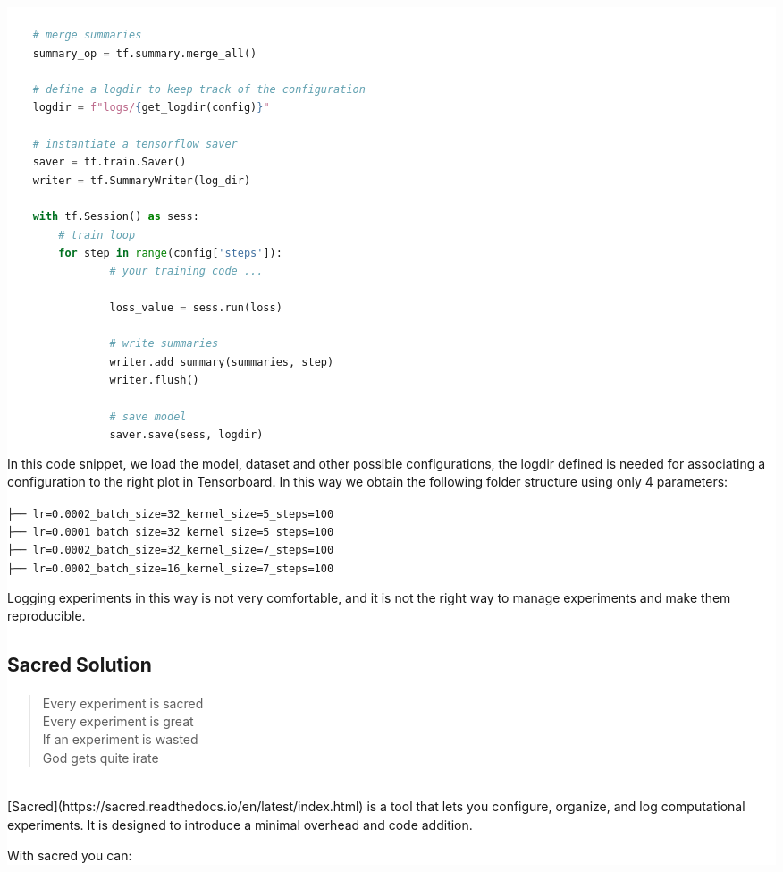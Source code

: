 ```python

    # merge summaries
    summary_op = tf.summary.merge_all()

    # define a logdir to keep track of the configuration
    logdir = f"logs/{get_logdir(config)}"

    # instantiate a tensorflow saver
    saver = tf.train.Saver()
    writer = tf.SummaryWriter(log_dir)

    with tf.Session() as sess:
        # train loop
        for step in range(config['steps']):
                # your training code ...

                loss_value = sess.run(loss)

                # write summaries
                writer.add_summary(summaries, step)
                writer.flush()

                # save model
                saver.save(sess, logdir)
```

In this code snippet, we load the model, dataset and other possible configurations, the logdir defined is needed for associating a configuration to the right plot in Tensorboard.
In this way we obtain the following folder structure using only 4 parameters:
```
├── lr=0.0002_batch_size=32_kernel_size=5_steps=100
├── lr=0.0001_batch_size=32_kernel_size=5_steps=100
├── lr=0.0002_batch_size=32_kernel_size=7_steps=100
├── lr=0.0002_batch_size=16_kernel_size=7_steps=100
```
Logging experiments in this way is not very comfortable, and it is not the right way to manage experiments and make them reproducible.

## Sacred Solution

<blockquote class="blockquote"><p>
Every experiment is sacred <br>
Every experiment is great <br>
If an experiment is wasted <br>
God gets quite irate
</p></blockquote>
<br>
[Sacred](https://sacred.readthedocs.io/en/latest/index.html) is a tool that lets you configure, organize, and log computational experiments. It is designed to introduce a minimal overhead and code addition.

With sacred you can:
